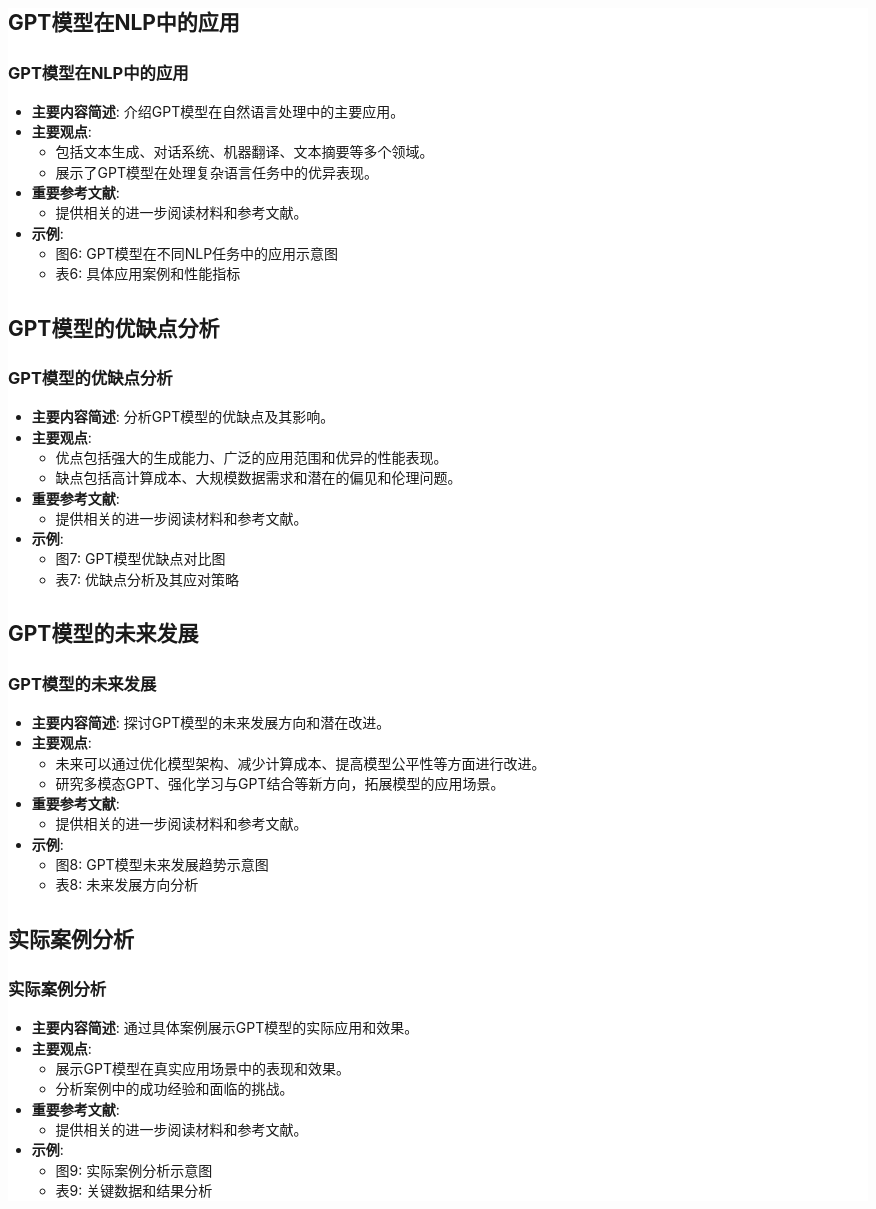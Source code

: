 ## GPT模型在NLP中的应用

### GPT模型在NLP中的应用

- **主要内容简述**: 介绍GPT模型在自然语言处理中的主要应用。
- **主要观点**:
  - 包括文本生成、对话系统、机器翻译、文本摘要等多个领域。
  - 展示了GPT模型在处理复杂语言任务中的优异表现。
- **重要参考文献**:
  - 提供相关的进一步阅读材料和参考文献。
- **示例**:
  - 图6: GPT模型在不同NLP任务中的应用示意图
  - 表6: 具体应用案例和性能指标

## GPT模型的优缺点分析

### GPT模型的优缺点分析

- **主要内容简述**: 分析GPT模型的优缺点及其影响。
- **主要观点**:
  - 优点包括强大的生成能力、广泛的应用范围和优异的性能表现。
  - 缺点包括高计算成本、大规模数据需求和潜在的偏见和伦理问题。
- **重要参考文献**:
  - 提供相关的进一步阅读材料和参考文献。
- **示例**:
  - 图7: GPT模型优缺点对比图
  - 表7: 优缺点分析及其应对策略

## GPT模型的未来发展

### GPT模型的未来发展

- **主要内容简述**: 探讨GPT模型的未来发展方向和潜在改进。
- **主要观点**:
  - 未来可以通过优化模型架构、减少计算成本、提高模型公平性等方面进行改进。
  - 研究多模态GPT、强化学习与GPT结合等新方向，拓展模型的应用场景。
- **重要参考文献**:
  - 提供相关的进一步阅读材料和参考文献。
- **示例**:
  - 图8: GPT模型未来发展趋势示意图
  - 表8: 未来发展方向分析

## 实际案例分析

### 实际案例分析

- **主要内容简述**: 通过具体案例展示GPT模型的实际应用和效果。
- **主要观点**:
  - 展示GPT模型在真实应用场景中的表现和效果。
  - 分析案例中的成功经验和面临的挑战。
- **重要参考文献**:
  - 提供相关的进一步阅读材料和参考文献。
- **示例**:
  - 图9: 实际案例分析示意图
  - 表9: 关键数据和结果分析
